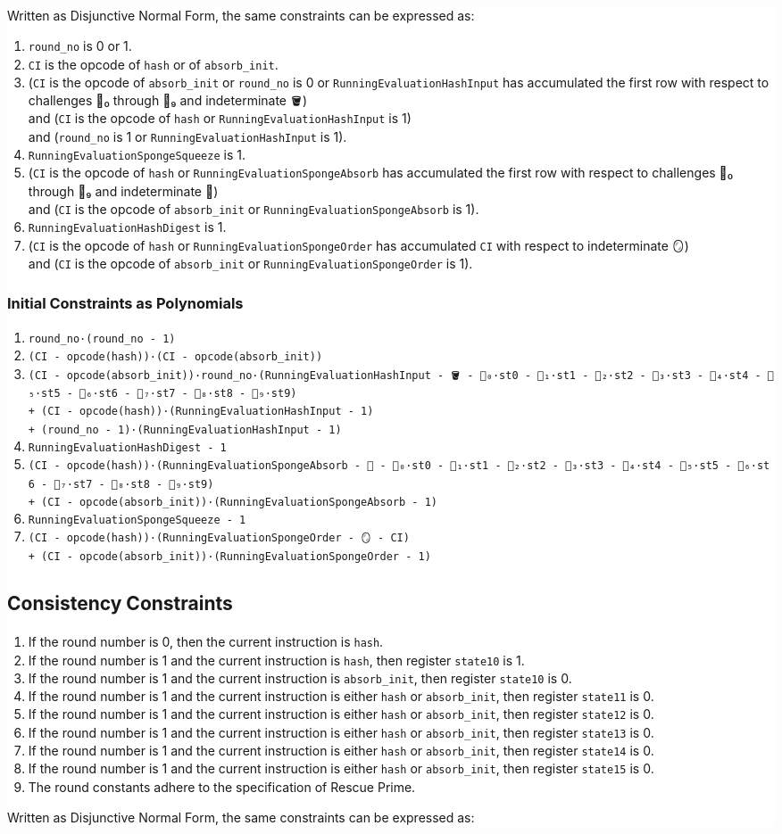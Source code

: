 Written as Disjunctive Normal Form, the same constraints can be expressed as:

1. `round_no` is 0 or 1.
1. `CI` is the opcode of `hash` or of `absorb_init`.
1. (`CI` is the opcode of `absorb_init` or `round_no` is 0 or `RunningEvaluationHashInput` has accumulated the first row with respect to challenges 🧄₀ through 🧄₉ and indeterminate 🪣)<br />
    and (`CI` is the opcode of `hash` or `RunningEvaluationHashInput` is 1)<br />
    and (`round_no` is 1 or `RunningEvaluationHashInput` is 1).
1. `RunningEvaluationSpongeSqueeze` is 1.
1. (`CI` is the opcode of `hash` or `RunningEvaluationSpongeAbsorb` has accumulated the first row with respect to challenges 🧅₀ through 🧅₉ and indeterminate 🧽)<br />
    and (`CI` is the opcode of `absorb_init` or `RunningEvaluationSpongeAbsorb` is 1).
1. `RunningEvaluationHashDigest` is 1.
1. (`CI` is the opcode of `hash` or `RunningEvaluationSpongeOrder` has accumulated `CI` with respect to indeterminate 🪞)<br />
    and (`CI` is the opcode of `absorb_init` or `RunningEvaluationSpongeOrder` is 1).

### Initial Constraints as Polynomials

1. `round_no·(round_no - 1)`
1. `(CI - opcode(hash))·(CI - opcode(absorb_init))`
1. `(CI - opcode(absorb_init))·round_no·(RunningEvaluationHashInput - 🪣 - 🧄₀·st0 - 🧄₁·st1 - 🧄₂·st2 - 🧄₃·st3 - 🧄₄·st4 - 🧄₅·st5 - 🧄₆·st6 - 🧄₇·st7 - 🧄₈·st8 - 🧄₉·st9)`<br />
    `+ (CI - opcode(hash))·(RunningEvaluationHashInput - 1)`<br />
    `+ (round_no - 1)·(RunningEvaluationHashInput - 1)`
1. `RunningEvaluationHashDigest - 1`
1. `(CI - opcode(hash))·(RunningEvaluationSpongeAbsorb - 🧽 - 🧅₀·st0 - 🧅₁·st1 - 🧅₂·st2 - 🧅₃·st3 - 🧅₄·st4 - 🧅₅·st5 - 🧅₆·st6 - 🧅₇·st7 - 🧅₈·st8 - 🧅₉·st9)`<br />
    `+ (CI - opcode(absorb_init))·(RunningEvaluationSpongeAbsorb - 1)`
1. `RunningEvaluationSpongeSqueeze - 1`
1. `(CI - opcode(hash))·(RunningEvaluationSpongeOrder - 🪞 - CI)`<br />
    `+ (CI - opcode(absorb_init))·(RunningEvaluationSpongeOrder - 1)`

## Consistency Constraints

1. If the round number is 0, then the current instruction is `hash`.
1. If the round number is 1 and the current instruction is `hash`, then register `state10` is 1.
1. If the round number is 1 and the current instruction is `absorb_init`, then register `state10` is 0.
1. If the round number is 1 and the current instruction is either `hash` or `absorb_init`, then register `state11` is 0.
1. If the round number is 1 and the current instruction is either `hash` or `absorb_init`, then register `state12` is 0.
1. If the round number is 1 and the current instruction is either `hash` or `absorb_init`, then register `state13` is 0.
1. If the round number is 1 and the current instruction is either `hash` or `absorb_init`, then register `state14` is 0.
1. If the round number is 1 and the current instruction is either `hash` or `absorb_init`, then register `state15` is 0.
1. The round constants adhere to the specification of Rescue Prime.

Written as Disjunctive Normal Form, the same constraints can be expressed as:
